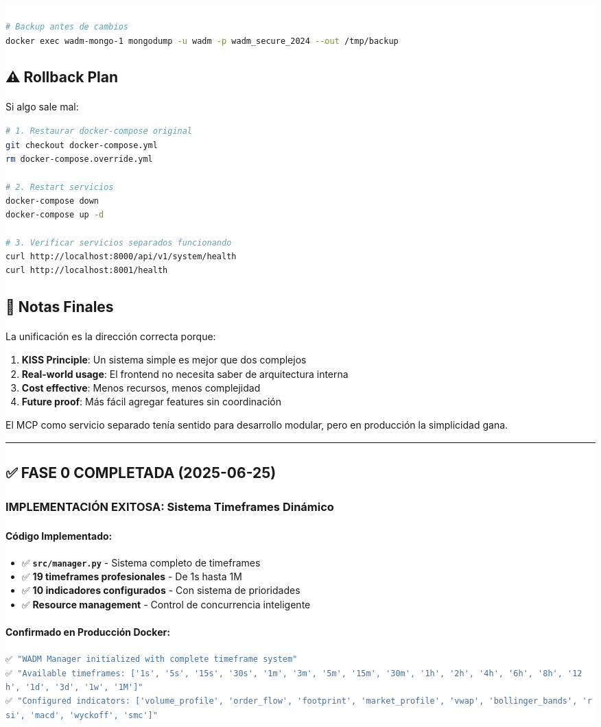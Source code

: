 ```bash

# Backup antes de cambios
docker exec wadm-mongo-1 mongodump -u wadm -p wadm_secure_2024 --out /tmp/backup
```

## ⚠️ Rollback Plan

Si algo sale mal:

```bash
# 1. Restaurar docker-compose original
git checkout docker-compose.yml
rm docker-compose.override.yml

# 2. Restart servicios
docker-compose down
docker-compose up -d

# 3. Verificar servicios separados funcionando
curl http://localhost:8000/api/v1/system/health
curl http://localhost:8001/health
```

## 📝 Notas Finales

La unificación es la dirección correcta porque:

1. **KISS Principle**: Un sistema simple es mejor que dos complejos
2. **Real-world usage**: El frontend no necesita saber de arquitectura interna
3. **Cost effective**: Menos recursos, menos complejidad
4. **Future proof**: Más fácil agregar features sin coordinación

El MCP como servicio separado tenía sentido para desarrollo modular, pero en producción la simplicidad gana.

---

## ✅ FASE 0 COMPLETADA (2025-06-25)

### IMPLEMENTACIÓN EXITOSA: Sistema Timeframes Dinámico

#### Código Implementado:
- ✅ **`src/manager.py`** - Sistema completo de timeframes
- ✅ **19 timeframes profesionales** - De 1s hasta 1M
- ✅ **10 indicadores configurados** - Con sistema de prioridades
- ✅ **Resource management** - Control de concurrencia inteligente

#### Confirmado en Producción Docker:
```bash
✅ "WADM Manager initialized with complete timeframe system"
✅ "Available timeframes: ['1s', '5s', '15s', '30s', '1m', '3m', '5m', '15m', '30m', '1h', '2h', '4h', '6h', '8h', '12h', '1d', '3d', '1w', '1M']"
✅ "Configured indicators: ['volume_profile', 'order_flow', 'footprint', 'market_profile', 'vwap', 'bollinger_bands', 'rsi', 'macd', 'wyckoff', 'smc']"
```
